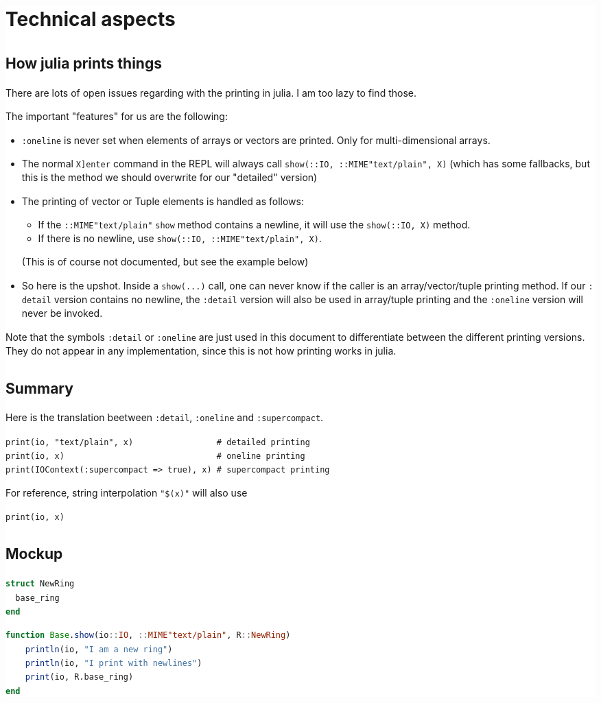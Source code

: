 # Technical aspects

## How julia prints things

There are lots of open issues regarding with the printing in julia. I am too lazy to find those.

The important "features" for us are the following:
- `:oneline` is never set when elements of arrays or vectors are printed. Only for multi-dimensional arrays.
- The normal `X]enter` command in the REPL will always call `show(::IO, ::MIME"text/plain", X)` (which has some fallbacks, but this is the method we should overwrite for our "detailed" version)
- The printing of vector or Tuple elements is handled as follows:
    - If the `::MIME"text/plain"` `show` method contains a newline, it will use the `show(::IO, X)` method.
    - If there is no newline, use `show(::IO, ::MIME"text/plain", X)`.

  (This is of course not documented, but see the example below)
- So here is the upshot. Inside a `show(...)` call, one can never know if the caller is an array/vector/tuple printing method. If our `:detail` version contains no newline, the `:detail` version will also be used in array/tuple printing and the `:oneline` version will never be invoked.

Note that the symbols `:detail` or `:oneline` are just used in this document to differentiate between the different printing versions. They do not appear in any implementation, since this is not how printing works in julia.

## Summary

Here is the translation beetween `:detail`, `:oneline` and `:supercompact`.

```
print(io, "text/plain", x)                 # detailed printing
print(io, x)                               # oneline printing
print(IOContext(:supercompact => true), x) # supercompact printing
```

For reference, string interpolation `"$(x)"` will also use
```
print(io, x)
```

## Mockup

```julia
struct NewRing
  base_ring
end
```

```julia
function Base.show(io::IO, ::MIME"text/plain", R::NewRing)
    println(io, "I am a new ring")
    println(io, "I print with newlines")
    print(io, R.base_ring)
end
```

